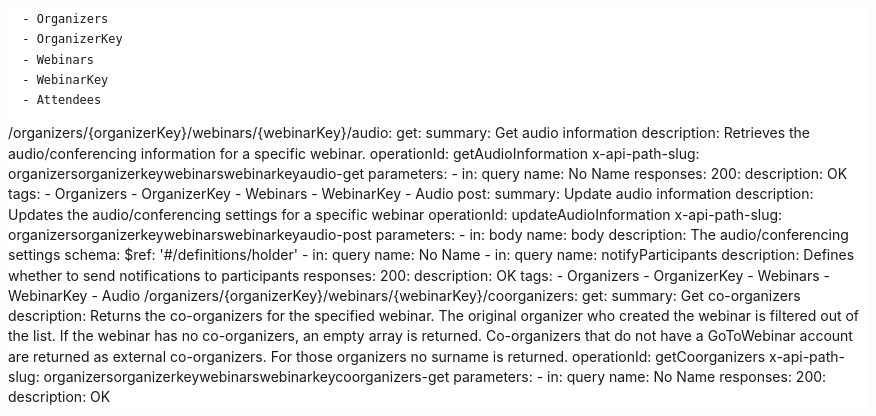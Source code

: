       - Organizers
      - OrganizerKey
      - Webinars
      - WebinarKey
      - Attendees
  /organizers/{organizerKey}/webinars/{webinarKey}/audio:
    get:
      summary: Get audio information
      description: Retrieves the audio/conferencing information for a specific webinar.
      operationId: getAudioInformation
      x-api-path-slug: organizersorganizerkeywebinarswebinarkeyaudio-get
      parameters:
      - in: query
        name: No Name
      responses:
        200:
          description: OK
      tags:
      - Organizers
      - OrganizerKey
      - Webinars
      - WebinarKey
      - Audio
    post:
      summary: Update audio information
      description: Updates the audio/conferencing settings for a specific webinar
      operationId: updateAudioInformation
      x-api-path-slug: organizersorganizerkeywebinarswebinarkeyaudio-post
      parameters:
      - in: body
        name: body
        description: The audio/conferencing settings
        schema:
          $ref: '#/definitions/holder'
      - in: query
        name: No Name
      - in: query
        name: notifyParticipants
        description: Defines whether to send notifications to participants
      responses:
        200:
          description: OK
      tags:
      - Organizers
      - OrganizerKey
      - Webinars
      - WebinarKey
      - Audio
  /organizers/{organizerKey}/webinars/{webinarKey}/coorganizers:
    get:
      summary: Get co-organizers
      description: Returns the co-organizers for the specified webinar. The original
        organizer who created the webinar is filtered out of the list. If the webinar
        has no co-organizers, an empty array is returned. Co-organizers that do not
        have a GoToWebinar account are returned as external co-organizers. For those
        organizers no surname is returned.
      operationId: getCoorganizers
      x-api-path-slug: organizersorganizerkeywebinarswebinarkeycoorganizers-get
      parameters:
      - in: query
        name: No Name
      responses:
        200:
          description: OK